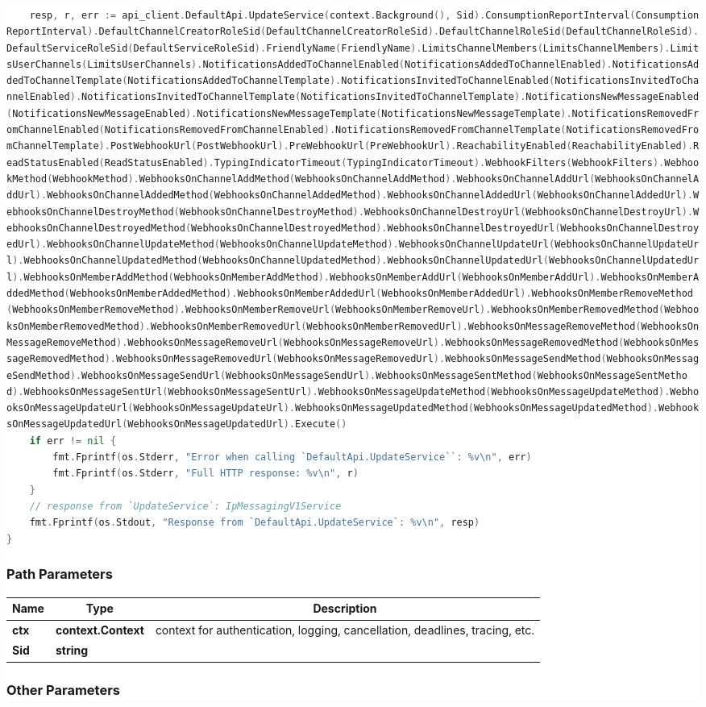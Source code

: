```go
    resp, r, err := api_client.DefaultApi.UpdateService(context.Background(), Sid).ConsumptionReportInterval(ConsumptionReportInterval).DefaultChannelCreatorRoleSid(DefaultChannelCreatorRoleSid).DefaultChannelRoleSid(DefaultChannelRoleSid).DefaultServiceRoleSid(DefaultServiceRoleSid).FriendlyName(FriendlyName).LimitsChannelMembers(LimitsChannelMembers).LimitsUserChannels(LimitsUserChannels).NotificationsAddedToChannelEnabled(NotificationsAddedToChannelEnabled).NotificationsAddedToChannelTemplate(NotificationsAddedToChannelTemplate).NotificationsInvitedToChannelEnabled(NotificationsInvitedToChannelEnabled).NotificationsInvitedToChannelTemplate(NotificationsInvitedToChannelTemplate).NotificationsNewMessageEnabled(NotificationsNewMessageEnabled).NotificationsNewMessageTemplate(NotificationsNewMessageTemplate).NotificationsRemovedFromChannelEnabled(NotificationsRemovedFromChannelEnabled).NotificationsRemovedFromChannelTemplate(NotificationsRemovedFromChannelTemplate).PostWebhookUrl(PostWebhookUrl).PreWebhookUrl(PreWebhookUrl).ReachabilityEnabled(ReachabilityEnabled).ReadStatusEnabled(ReadStatusEnabled).TypingIndicatorTimeout(TypingIndicatorTimeout).WebhookFilters(WebhookFilters).WebhookMethod(WebhookMethod).WebhooksOnChannelAddMethod(WebhooksOnChannelAddMethod).WebhooksOnChannelAddUrl(WebhooksOnChannelAddUrl).WebhooksOnChannelAddedMethod(WebhooksOnChannelAddedMethod).WebhooksOnChannelAddedUrl(WebhooksOnChannelAddedUrl).WebhooksOnChannelDestroyMethod(WebhooksOnChannelDestroyMethod).WebhooksOnChannelDestroyUrl(WebhooksOnChannelDestroyUrl).WebhooksOnChannelDestroyedMethod(WebhooksOnChannelDestroyedMethod).WebhooksOnChannelDestroyedUrl(WebhooksOnChannelDestroyedUrl).WebhooksOnChannelUpdateMethod(WebhooksOnChannelUpdateMethod).WebhooksOnChannelUpdateUrl(WebhooksOnChannelUpdateUrl).WebhooksOnChannelUpdatedMethod(WebhooksOnChannelUpdatedMethod).WebhooksOnChannelUpdatedUrl(WebhooksOnChannelUpdatedUrl).WebhooksOnMemberAddMethod(WebhooksOnMemberAddMethod).WebhooksOnMemberAddUrl(WebhooksOnMemberAddUrl).WebhooksOnMemberAddedMethod(WebhooksOnMemberAddedMethod).WebhooksOnMemberAddedUrl(WebhooksOnMemberAddedUrl).WebhooksOnMemberRemoveMethod(WebhooksOnMemberRemoveMethod).WebhooksOnMemberRemoveUrl(WebhooksOnMemberRemoveUrl).WebhooksOnMemberRemovedMethod(WebhooksOnMemberRemovedMethod).WebhooksOnMemberRemovedUrl(WebhooksOnMemberRemovedUrl).WebhooksOnMessageRemoveMethod(WebhooksOnMessageRemoveMethod).WebhooksOnMessageRemoveUrl(WebhooksOnMessageRemoveUrl).WebhooksOnMessageRemovedMethod(WebhooksOnMessageRemovedMethod).WebhooksOnMessageRemovedUrl(WebhooksOnMessageRemovedUrl).WebhooksOnMessageSendMethod(WebhooksOnMessageSendMethod).WebhooksOnMessageSendUrl(WebhooksOnMessageSendUrl).WebhooksOnMessageSentMethod(WebhooksOnMessageSentMethod).WebhooksOnMessageSentUrl(WebhooksOnMessageSentUrl).WebhooksOnMessageUpdateMethod(WebhooksOnMessageUpdateMethod).WebhooksOnMessageUpdateUrl(WebhooksOnMessageUpdateUrl).WebhooksOnMessageUpdatedMethod(WebhooksOnMessageUpdatedMethod).WebhooksOnMessageUpdatedUrl(WebhooksOnMessageUpdatedUrl).Execute()
    if err != nil {
        fmt.Fprintf(os.Stderr, "Error when calling `DefaultApi.UpdateService``: %v\n", err)
        fmt.Fprintf(os.Stderr, "Full HTTP response: %v\n", r)
    }
    // response from `UpdateService`: IpMessagingV1Service
    fmt.Fprintf(os.Stdout, "Response from `DefaultApi.UpdateService`: %v\n", resp)
}
```

### Path Parameters


Name | Type | Description
------------- | ------------- | -------------
**ctx** | **context.Context** | context for authentication, logging, cancellation, deadlines, tracing, etc.
**Sid** | **string** | 

### Other Parameters
